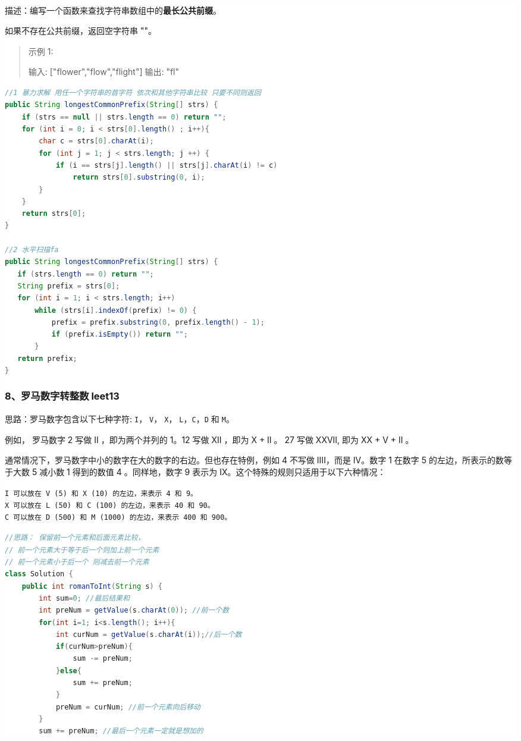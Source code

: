 描述：编写一个函数来查找字符串数组中的**最长公共前缀**。

如果不存在公共前缀，返回空字符串 ""。

> 示例 1:
>
> 输入: ["flower","flow","flight"]
> 输出: "fl"

```java
//1 暴力求解 用任一个字符串的首字符 依次和其他字符串比较 只要不同则返回
public String longestCommonPrefix(String[] strs) {
    if (strs == null || strs.length == 0) return "";
    for (int i = 0; i < strs[0].length() ; i++){
        char c = strs[0].charAt(i);
        for (int j = 1; j < strs.length; j ++) {
            if (i == strs[j].length() || strs[j].charAt(i) != c)
                return strs[0].substring(0, i);             
        }
    }
    return strs[0];
}

//2 水平扫描fa
public String longestCommonPrefix(String[] strs) {
   if (strs.length == 0) return "";
   String prefix = strs[0];
   for (int i = 1; i < strs.length; i++)
       while (strs[i].indexOf(prefix) != 0) {
           prefix = prefix.substring(0, prefix.length() - 1);
           if (prefix.isEmpty()) return "";
       }        
   return prefix;
}
```

### 8、罗马数字转整数 leet13

思路：罗马数字包含以下七种字符: `I`， `V`， `X`， `L`，`C`，`D` 和 `M`。

例如， 罗马数字 2 写做 II ，即为两个并列的 1。12 写做 XII ，即为 X + II 。 27 写做  XXVII, 即为 XX + V + II 。

通常情况下，罗马数字中小的数字在大的数字的右边。但也存在特例，例如 4 不写做 IIII，而是 IV。数字 1 在数字 5 的左边，所表示的数等于大数 5 减小数 1 得到的数值 4 。同样地，数字 9 表示为 IX。这个特殊的规则只适用于以下六种情况：

    I 可以放在 V (5) 和 X (10) 的左边，来表示 4 和 9。
    X 可以放在 L (50) 和 C (100) 的左边，来表示 40 和 90。 
    C 可以放在 D (500) 和 M (1000) 的左边，来表示 400 和 900。

```java
//思路： 保留前一个元素和后面元素比较，
// 前一个元素大于等于后一个则加上前一个元素
// 前一个元素小于后一个 则减去前一个元素
class Solution {
    public int romanToInt(String s) {
        int sum=0; //最后结果和
        int preNum = getValue(s.charAt(0)); //前一个数
        for(int i=1; i<s.length(); i++){
            int curNum = getValue(s.charAt(i));//后一个数
            if(curNum>preNum){
                sum -= preNum;
            }else{
                sum += preNum;
            }
            preNum = curNum; //前一个元素向后移动
        }
        sum += preNum; //最后一个元素一定就是想加的
```